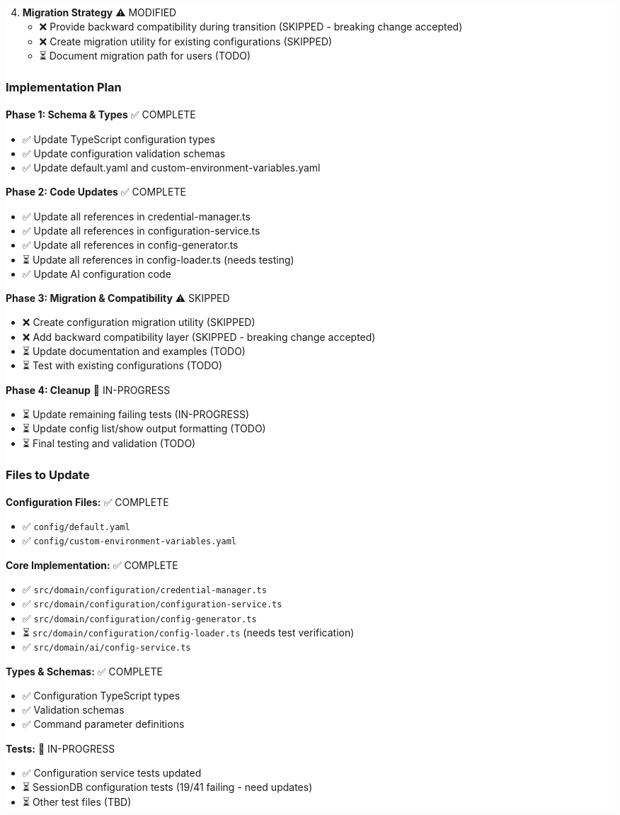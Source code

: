 4. **Migration Strategy** ⚠️ MODIFIED
   - ❌ Provide backward compatibility during transition (SKIPPED - breaking change accepted)
   - ❌ Create migration utility for existing configurations (SKIPPED)
   - ⏳ Document migration path for users (TODO)

### Implementation Plan

**Phase 1: Schema & Types** ✅ COMPLETE

- ✅ Update TypeScript configuration types
- ✅ Update configuration validation schemas
- ✅ Update default.yaml and custom-environment-variables.yaml

**Phase 2: Code Updates** ✅ COMPLETE

- ✅ Update all references in credential-manager.ts
- ✅ Update all references in configuration-service.ts
- ✅ Update all references in config-generator.ts
- ⏳ Update all references in config-loader.ts (needs testing)
- ✅ Update AI configuration code

**Phase 3: Migration & Compatibility** ⚠️ SKIPPED

- ❌ Create configuration migration utility (SKIPPED)
- ❌ Add backward compatibility layer (SKIPPED - breaking change accepted)
- ⏳ Update documentation and examples (TODO)
- ⏳ Test with existing configurations (TODO)

**Phase 4: Cleanup** 🚧 IN-PROGRESS

- ⏳ Update remaining failing tests (IN-PROGRESS)
- ⏳ Update config list/show output formatting (TODO)
- ⏳ Final testing and validation (TODO)

### Files to Update

**Configuration Files:** ✅ COMPLETE

- ✅ `config/default.yaml`
- ✅ `config/custom-environment-variables.yaml`

**Core Implementation:** ✅ COMPLETE

- ✅ `src/domain/configuration/credential-manager.ts`
- ✅ `src/domain/configuration/configuration-service.ts`
- ✅ `src/domain/configuration/config-generator.ts`
- ⏳ `src/domain/configuration/config-loader.ts` (needs test verification)
- ✅ `src/domain/ai/config-service.ts`

**Types & Schemas:** ✅ COMPLETE

- ✅ Configuration TypeScript types
- ✅ Validation schemas
- ✅ Command parameter definitions

**Tests:** 🚧 IN-PROGRESS

- ✅ Configuration service tests updated
- ⏳ SessionDB configuration tests (19/41 failing - need updates)
- ⏳ Other test files (TBD)
